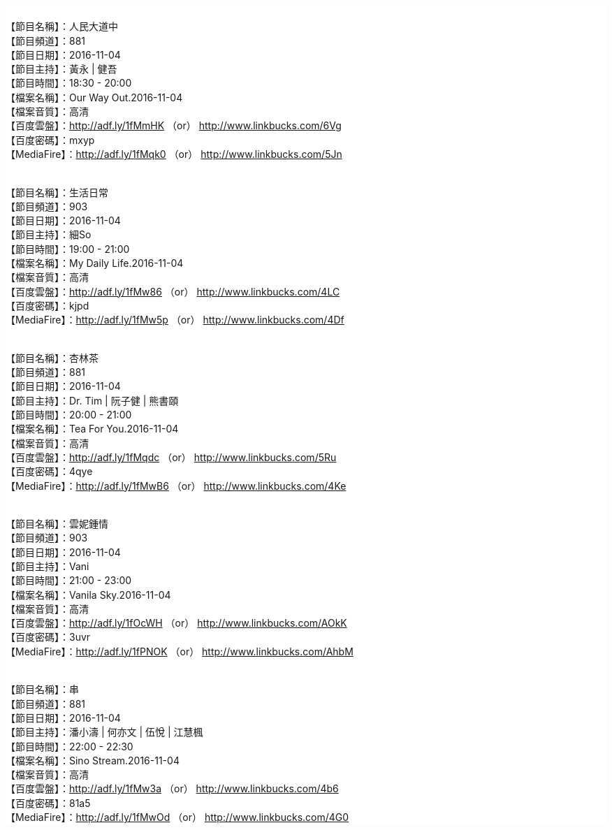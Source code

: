 <br>【節目名稱】：人民大道中
<br>【節目頻道】：881
<br>【節目日期】：2016-11-04
<br>【節目主持】：黃永 | 健吾
<br>【節目時間】：18:30 - 20:00
<br>【檔案名稱】：Our Way Out.2016-11-04
<br>【檔案音質】：高清
<br>【百度雲盤】：http://adf.ly/1fMmHK （or） http://www.linkbucks.com/6Vg
<br>【百度密碼】：mxyp
<br>【MediaFire】：http://adf.ly/1fMqk0 （or） http://www.linkbucks.com/5Jn

<br>【節目名稱】：生活日常
<br>【節目頻道】：903
<br>【節目日期】：2016-11-04
<br>【節目主持】：細So
<br>【節目時間】：19:00 - 21:00
<br>【檔案名稱】：My Daily Life.2016-11-04
<br>【檔案音質】：高清
<br>【百度雲盤】：http://adf.ly/1fMw86 （or） http://www.linkbucks.com/4LC
<br>【百度密碼】：kjpd
<br>【MediaFire】：http://adf.ly/1fMw5p （or） http://www.linkbucks.com/4Df

<br>【節目名稱】：杏林茶
<br>【節目頻道】：881
<br>【節目日期】：2016-11-04
<br>【節目主持】：Dr. Tim | 阮子健 | 熊書頤
<br>【節目時間】：20:00 - 21:00
<br>【檔案名稱】：Tea For You.2016-11-04
<br>【檔案音質】：高清
<br>【百度雲盤】：http://adf.ly/1fMqdc （or） http://www.linkbucks.com/5Ru
<br>【百度密碼】：4qye
<br>【MediaFire】：http://adf.ly/1fMwB6 （or） http://www.linkbucks.com/4Ke

<br>【節目名稱】：雲妮鍾情
<br>【節目頻道】：903
<br>【節目日期】：2016-11-04
<br>【節目主持】：Vani
<br>【節目時間】：21:00 - 23:00
<br>【檔案名稱】：Vanila Sky.2016-11-04
<br>【檔案音質】：高清
<br>【百度雲盤】：http://adf.ly/1fOcWH （or） http://www.linkbucks.com/AOkK
<br>【百度密碼】：3uvr
<br>【MediaFire】：http://adf.ly/1fPNOK （or） http://www.linkbucks.com/AhbM

<br>【節目名稱】：串
<br>【節目頻道】：881
<br>【節目日期】：2016-11-04
<br>【節目主持】：潘小濤 | 何亦文 | 伍悅 | 江慧楓
<br>【節目時間】：22:00 - 22:30
<br>【檔案名稱】：Sino Stream.2016-11-04
<br>【檔案音質】：高清
<br>【百度雲盤】：http://adf.ly/1fMw3a （or） http://www.linkbucks.com/4b6
<br>【百度密碼】：81a5
<br>【MediaFire】：http://adf.ly/1fMwOd （or） http://www.linkbucks.com/4G0
